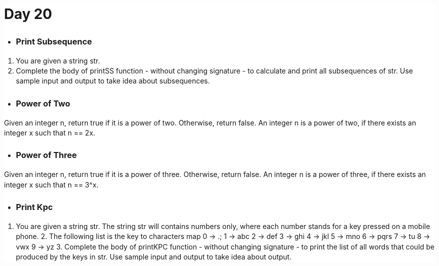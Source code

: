 
# Day 20
- ### Print Subsequence
1. You are given a string str.
2. Complete the body of printSS function - without changing signature - to calculate and print all subsequences of str.
Use sample input and output to take idea about subsequences.

- ### Power of Two
Given an integer n, return true if it is a power of two. Otherwise, return false.
An integer n is a power of two, if there exists an integer x such that n == 2x.

- ###  Power of Three
Given an integer n, return true if it is a power of three. Otherwise, return false.
An integer n is a power of three, if there exists an integer x such that n == 3^x.

- ###  Print Kpc
1. You are given a string str. The string str will contains numbers only, where each number stands for a key pressed on a mobile phone. 2. The following list is the key to characters map 0 -> .; 1 -> abc 2 -> def 3 -> ghi 4 -> jkl 5 -> mno 6 -> pqrs 7 -> tu 8 -> vwx 9 -> yz 3. Complete the body of printKPC function - without changing signature - to print the list of all words that could be produced by the keys in str. Use sample input and output to take idea about output.

